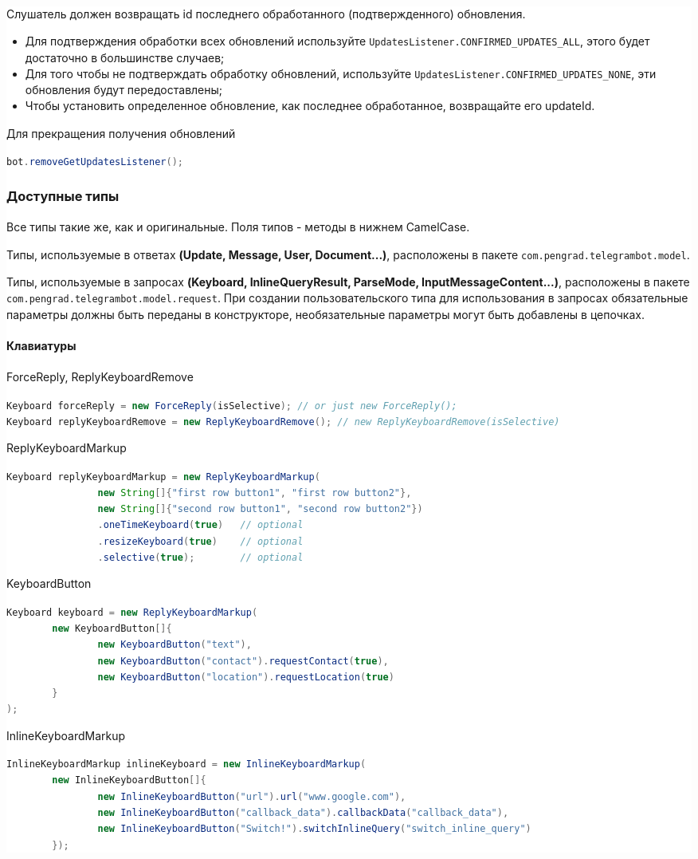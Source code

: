 Слушатель должен возвращать id последнего обработанного (подтвержденного) обновления.

- Для подтверждения обработки всех обновлений используйте `UpdatesListener.CONFIRMED_UPDATES_ALL`, этого будет достаточно в большинстве случаев;
- Для того чтобы не подтверждать обработку обновлений, используйте `UpdatesListener.CONFIRMED_UPDATES_NONE`, эти обновления будут передоставлены;
- Чтобы установить определенное обновление, как последнее обработанное, возвращайте его updateId.

Для прекращения получения обновлений
```java
bot.removeGetUpdatesListener();
```

### Доступные типы

Все типы такие же, как и оригинальные.
Поля типов - методы в нижнем CamelCase.

Типы, используемые в ответах **(Update, Message, User, Document...)**, расположены в пакете `com.pengrad.telegrambot.model`.

Типы, используемые в запросах **(Keyboard, InlineQueryResult, ParseMode, InputMessageContent...)**, расположены в пакете `com.pengrad.telegrambot.model.request`.
При создании пользовательского типа для использования в запросах обязательные параметры должны быть переданы в конструкторе, необязательные параметры могут быть добавлены в цепочках.

#### Клавиатуры

ForceReply, ReplyKeyboardRemove
```java
Keyboard forceReply = new ForceReply(isSelective); // or just new ForceReply();
Keyboard replyKeyboardRemove = new ReplyKeyboardRemove(); // new ReplyKeyboardRemove(isSelective)
```

ReplyKeyboardMarkup
```java
Keyboard replyKeyboardMarkup = new ReplyKeyboardMarkup(
                new String[]{"first row button1", "first row button2"},
                new String[]{"second row button1", "second row button2"})
                .oneTimeKeyboard(true)   // optional
                .resizeKeyboard(true)    // optional
                .selective(true);        // optional
```

KeyboardButton
```java
Keyboard keyboard = new ReplyKeyboardMarkup(
        new KeyboardButton[]{
                new KeyboardButton("text"),
                new KeyboardButton("contact").requestContact(true),
                new KeyboardButton("location").requestLocation(true)
        }
);                
```

InlineKeyboardMarkup
```java
InlineKeyboardMarkup inlineKeyboard = new InlineKeyboardMarkup(
        new InlineKeyboardButton[]{
                new InlineKeyboardButton("url").url("www.google.com"),
                new InlineKeyboardButton("callback_data").callbackData("callback_data"),
                new InlineKeyboardButton("Switch!").switchInlineQuery("switch_inline_query")
        });
```
